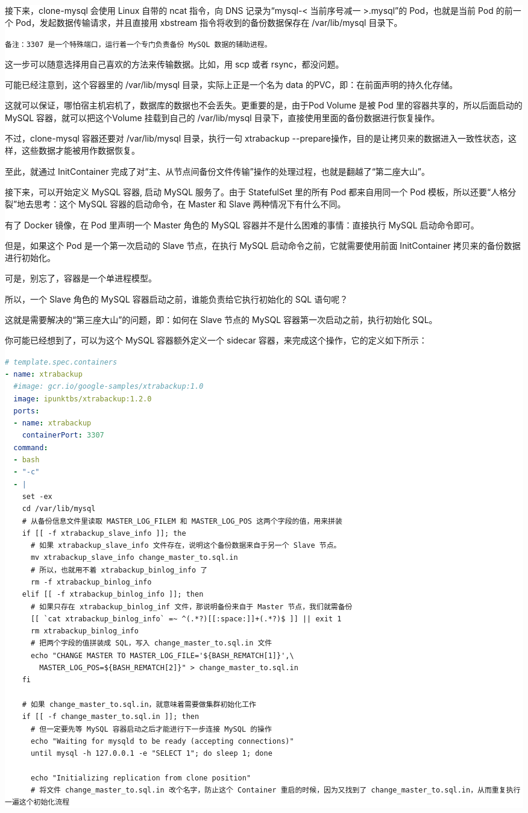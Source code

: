 接下来，clone-mysql 会使用 Linux 自带的 ncat 指令，向 DNS 记录为“mysql-< 当前序号减一 >.mysql”的 Pod，也就是当前 Pod 的前一个 Pod，发起数据传输请求，并且直接用 xbstream 指令将收到的备份数据保存在 /var/lib/mysql 目录下。
```text
备注：3307 是一个特殊端口，运行着一个专门负责备份 MySQL 数据的辅助进程。
```

这一步可以随意选择用自己喜欢的方法来传输数据。比如，用 scp 或者 rsync，都没问题。

可能已经注意到，这个容器里的 /var/lib/mysql 目录，实际上正是一个名为 data 的PVC，即：在前面声明的持久化存储。

这就可以保证，哪怕宿主机宕机了，数据库的数据也不会丢失。更重要的是，由于Pod Volume 是被 Pod 里的容器共享的，所以后面启动的 MySQL 容器，就可以把这个Volume 挂载到自己的 /var/lib/mysql 目录下，直接使用里面的备份数据进行恢复操作。

不过，clone-mysql 容器还要对 /var/lib/mysql 目录，执行一句 xtrabackup --prepare操作，目的是让拷贝来的数据进入一致性状态，这样，这些数据才能被用作数据恢复。

至此，就通过 InitContainer 完成了对“主、从节点间备份文件传输”操作的处理过程，也就是翻越了“第二座大山”。

接下来，可以开始定义 MySQL 容器, 启动 MySQL 服务了。由于 StatefulSet 里的所有 Pod 都来自用同一个 Pod 模板，所以还要“人格分裂”地去思考：这个 MySQL 容器的启动命令，在 Master 和 Slave 两种情况下有什么不同。

有了 Docker 镜像，在 Pod 里声明一个 Master 角色的 MySQL 容器并不是什么困难的事情：直接执行 MySQL 启动命令即可。

但是，如果这个 Pod 是一个第一次启动的 Slave 节点，在执行 MySQL 启动命令之前，它就需要使用前面 InitContainer 拷贝来的备份数据进行初始化。

可是，别忘了，容器是一个单进程模型。

所以，一个 Slave 角色的 MySQL 容器启动之前，谁能负责给它执行初始化的 SQL 语句呢？

这就是需要解决的“第三座大山”的问题，即：如何在 Slave 节点的 MySQL 容器第一次启动之前，执行初始化 SQL。

你可能已经想到了，可以为这个 MySQL 容器额外定义一个 sidecar 容器，来完成这个操作，它的定义如下所示：
```yaml
# template.spec.containers
- name: xtrabackup
  #image: gcr.io/google-samples/xtrabackup:1.0
  image: ipunktbs/xtrabackup:1.2.0
  ports:
  - name: xtrabackup
    containerPort: 3307
  command:
  - bash
  - "-c"
  - |
    set -ex
    cd /var/lib/mysql
    # 从备份信息文件里读取 MASTER_LOG_FILEM 和 MASTER_LOG_POS 这两个字段的值，用来拼装
    if [[ -f xtrabackup_slave_info ]]; the
      # 如果 xtrabackup_slave_info 文件存在，说明这个备份数据来自于另一个 Slave 节点。
      mv xtrabackup_slave_info change_master_to.sql.in
      # 所以，也就用不着 xtrabackup_binlog_info 了
      rm -f xtrabackup_binlog_info
    elif [[ -f xtrabackup_binlog_info ]]; then
      # 如果只存在 xtrabackup_binlog_inf 文件，那说明备份来自于 Master 节点，我们就需备份
      [[ `cat xtrabackup_binlog_info` =~ ^(.*?)[[:space:]]+(.*?)$ ]] || exit 1
      rm xtrabackup_binlog_info
      # 把两个字段的值拼装成 SQL，写入 change_master_to.sql.in 文件
      echo "CHANGE MASTER TO MASTER_LOG_FILE='${BASH_REMATCH[1]}',\
        MASTER_LOG_POS=${BASH_REMATCH[2]}" > change_master_to.sql.in
    fi

    # 如果 change_master_to.sql.in，就意味着需要做集群初始化工作
    if [[ -f change_master_to.sql.in ]]; then
      # 但一定要先等 MySQL 容器启动之后才能进行下一步连接 MySQL 的操作
      echo "Waiting for mysqld to be ready (accepting connections)"
      until mysql -h 127.0.0.1 -e "SELECT 1"; do sleep 1; done
      
      echo "Initializing replication from clone position"
      # 将文件 change_master_to.sql.in 改个名字，防止这个 Container 重启的时候，因为又找到了 change_master_to.sql.in，从而重复执行一遍这个初始化流程
```